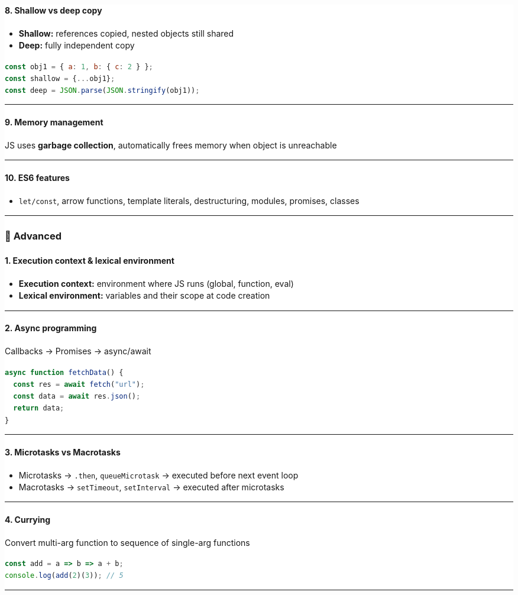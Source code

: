 
#### 8. Shallow vs deep copy  
- **Shallow:** references copied, nested objects still shared  
- **Deep:** fully independent copy

```js
const obj1 = { a: 1, b: { c: 2 } };
const shallow = {...obj1};
const deep = JSON.parse(JSON.stringify(obj1));
```

---

#### 9. Memory management  
JS uses **garbage collection**, automatically frees memory when object is unreachable

---

#### 10. ES6 features  
- `let/const`, arrow functions, template literals, destructuring, modules, promises, classes

---

### 🔹 **Advanced**

#### 1. Execution context & lexical environment  
- **Execution context:** environment where JS runs (global, function, eval)  
- **Lexical environment:** variables and their scope at code creation  

---

#### 2. Async programming  
Callbacks → Promises → async/await  

```js
async function fetchData() {
  const res = await fetch("url");
  const data = await res.json();
  return data;
}
```

---

#### 3. Microtasks vs Macrotasks  
- Microtasks → `.then`, `queueMicrotask` → executed before next event loop  
- Macrotasks → `setTimeout`, `setInterval` → executed after microtasks  

---

#### 4. Currying  
Convert multi-arg function to sequence of single-arg functions  

```js
const add = a => b => a + b;
console.log(add(2)(3)); // 5
```

---